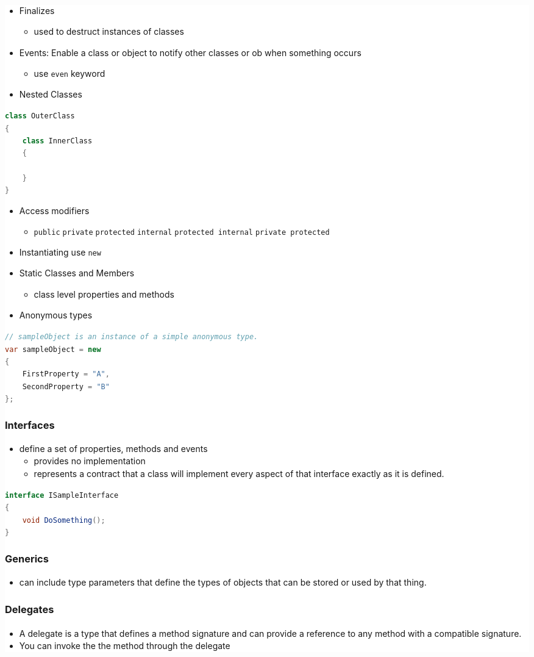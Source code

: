 - Finalizes
    - used to destruct instances of classes

- Events: Enable a class or object to notify other classes or ob when something occurs
    - use `even` keyword
- Nested Classes
``` C#
class OuterClass
{
    class InnerClass
    {

    }
}
```
- Access modifiers
    - `public` `private` `protected` `internal` `protected internal` `private protected`
- Instantiating use `new`

- Static Classes and Members
    - class level properties and methods
- Anonymous types
``` C#
// sampleObject is an instance of a simple anonymous type.
var sampleObject = new
{
    FirstProperty = "A",
    SecondProperty = "B"
};
```

### Interfaces 
- define a set of properties, methods and events
    - provides no implementation
    - represents a contract that a class will implement every aspect of that interface exactly as it is defined. 
``` C#
interface ISampleInterface
{
    void DoSomething();
}
```
### Generics
- can include type parameters that define the types of objects that can be stored or used by that thing.
### Delegates
- A delegate is a type that defines a method signature and can provide a reference to any method with a compatible signature.
- You can invoke the the method through the delegate